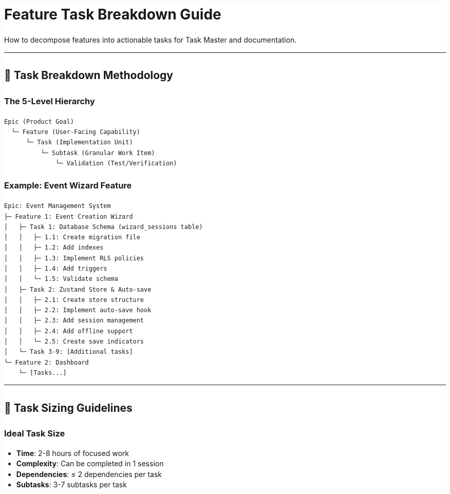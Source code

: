 # Feature Task Breakdown Guide

How to decompose features into actionable tasks for Task Master and documentation.

---

## 🎯 **Task Breakdown Methodology**

### **The 5-Level Hierarchy**

```
Epic (Product Goal)
  └─ Feature (User-Facing Capability)
      └─ Task (Implementation Unit)
          └─ Subtask (Granular Work Item)
              └─ Validation (Test/Verification)
```

### **Example: Event Wizard Feature**

```
Epic: Event Management System
├─ Feature 1: Event Creation Wizard
│   ├─ Task 1: Database Schema (wizard_sessions table)
│   │   ├─ 1.1: Create migration file
│   │   ├─ 1.2: Add indexes
│   │   ├─ 1.3: Implement RLS policies
│   │   ├─ 1.4: Add triggers
│   │   └─ 1.5: Validate schema
│   ├─ Task 2: Zustand Store & Auto-save
│   │   ├─ 2.1: Create store structure
│   │   ├─ 2.2: Implement auto-save hook
│   │   ├─ 2.3: Add session management
│   │   ├─ 2.4: Add offline support
│   │   └─ 2.5: Create save indicators
│   └─ Task 3-9: [Additional tasks]
└─ Feature 2: Dashboard
    └─ [Tasks...]
```

---

## 📐 **Task Sizing Guidelines**

### **Ideal Task Size**
- **Time**: 2-8 hours of focused work
- **Complexity**: Can be completed in 1 session
- **Dependencies**: ≤ 2 dependencies per task
- **Subtasks**: 3-7 subtasks per task
